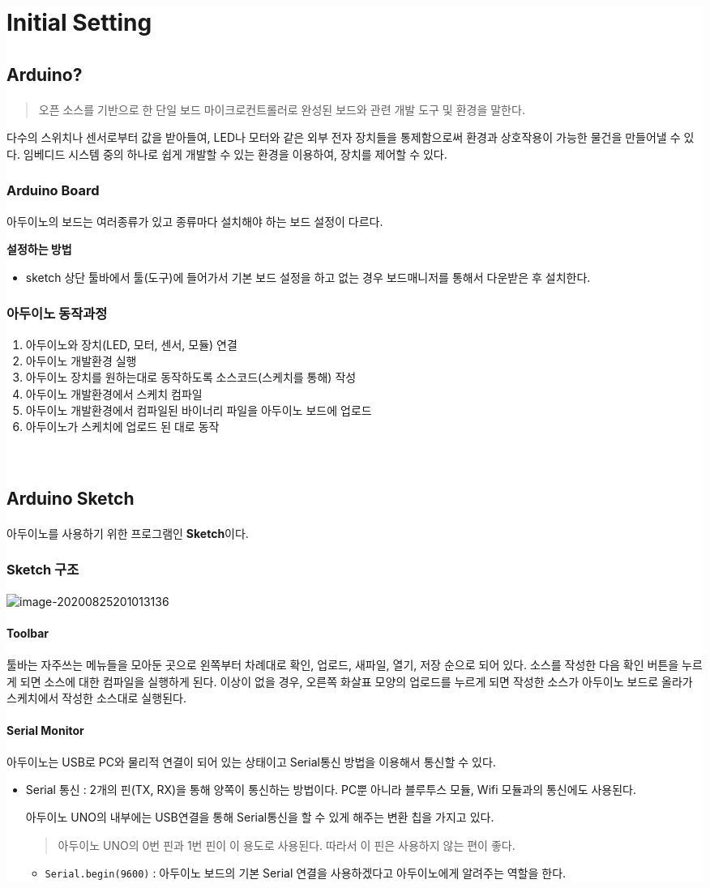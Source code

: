 # Initial Setting

## Arduino?

> 오픈 소스를 기반으로 한 단일 보드 마이크로컨트롤러로 완성된 보드와 관련 개발 도구 및 환경을 말한다.

다수의 스위치나 센서로부터 값을 받아들여, LED나 모터와 같은 외부 전자 장치들을 통제함으로써 환경과 상호작용이 가능한 물건을 만들어낼 수 있다. 임베디드 시스템 중의 하나로 쉽게 개발할 수 있는 환경을 이용하여, 장치를 제어할 수 있다.

### Arduino Board

아두이노의 보드는 여러종류가 있고 종류마다 설치해야 하는 보드 설정이 다르다.

**설정하는 방법**

* sketch 상단 툴바에서 툴(도구)에 들어가서 기본 보드 설정을 하고 없는 경우 보드매니저를 통해서 다운받은 후 설치한다.

### 아두이노 동작과정

1. 아두이노와 장치(LED, 모터, 센서, 모듈) 연결
2. 아두이노 개발환경 실행
3. 아두이노 장치를 원하는대로 동작하도록 소스코드(스케치를 통해) 작성
4. 아두이노 개발환경에서 스케치 컴파일
5. 아두이노 개발환경에서 컴파일된 바이너리 파일을 아두이노 보드에 업로드
6. 아두이노가 스케치에 업로드 된 대로 동작

<br>

## Arduino Sketch

아두이노를 사용하기 위한 프로그램인 **Sketch**이다.

### Sketch 구조

![image-20200825201013136](C:\Users\klop0\AppData\Roaming\Typora\typora-user-images\image-20200825201013136.png)

#### Toolbar

툴바는 자주쓰는 메뉴들을 모아둔 곳으로 왼쪽부터 차례대로 확인, 업로드, 새파일, 열기, 저장 순으로 되어 있다.
소스를 작성한 다음 확인 버튼을 누르게 되면 소스에 대한 컴파일을 실행하게 된다. 이상이 없을 경우, 오른쪽 화살표 모양의 업로드를 누르게 되면 작성한 소스가 아두이노 보드로 올라가 스케치에서 작성한 소스대로 실행된다.

#### Serial Monitor

아두이노는 USB로 PC와 물리적 연결이 되어 있는 상태이고 Serial통신 방법을 이용해서 통신할 수 있다.

* Serial 통신
  : 2개의 핀(TX, RX)을 통해 양쪽이 통신하는 방법이다. PC뿐 아니라 블루투스 모듈, Wifi 모듈과의 통신에도 사용된다.

  아두이노 UNO의 내부에는 USB연결을 통해 Serial통신을 할 수 있게 해주는 변환 칩을 가지고 있다.

  > 아두이노 UNO의 0번 핀과 1번 핀이 이 용도로 사용된다. 따라서 이 핀은 사용하지 않는 편이 좋다.

  * `Serial.begin(9600)`
    : 아두이노 보드의 기본 Serial 연결을 사용하겠다고 아두이노에게 알려주는 역할을 한다.
    